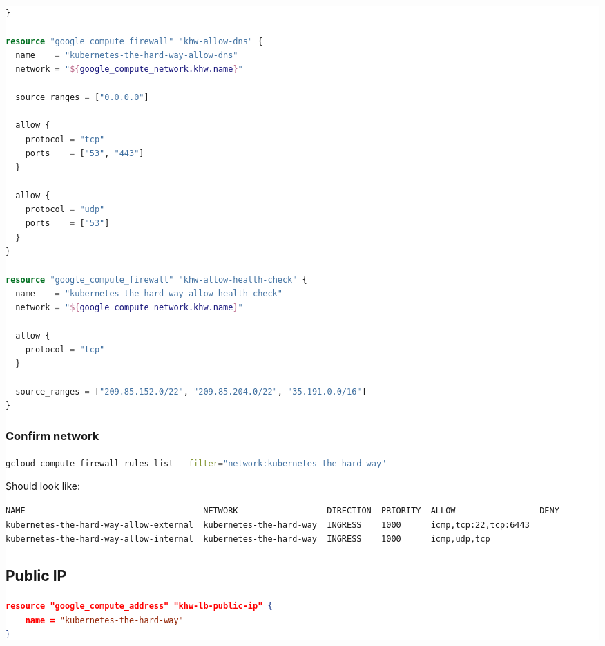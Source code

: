 ```terraform
}

resource "google_compute_firewall" "khw-allow-dns" {
  name    = "kubernetes-the-hard-way-allow-dns"
  network = "${google_compute_network.khw.name}"

  source_ranges = ["0.0.0.0"]

  allow {
    protocol = "tcp"
    ports    = ["53", "443"]
  }

  allow {
    protocol = "udp"
    ports    = ["53"]
  }
}

resource "google_compute_firewall" "khw-allow-health-check" {
  name    = "kubernetes-the-hard-way-allow-health-check"
  network = "${google_compute_network.khw.name}"

  allow {
    protocol = "tcp"
  }

  source_ranges = ["209.85.152.0/22", "209.85.204.0/22", "35.191.0.0/16"]
}
```

### Confirm network

```bash
gcloud compute firewall-rules list --filter="network:kubernetes-the-hard-way"
```

Should look like:

```bash
NAME                                    NETWORK                  DIRECTION  PRIORITY  ALLOW                 DENY
kubernetes-the-hard-way-allow-external  kubernetes-the-hard-way  INGRESS    1000      icmp,tcp:22,tcp:6443
kubernetes-the-hard-way-allow-internal  kubernetes-the-hard-way  INGRESS    1000      icmp,udp,tcp
```

## Public IP

```json
resource "google_compute_address" "khw-lb-public-ip" {
    name = "kubernetes-the-hard-way"
}
```
